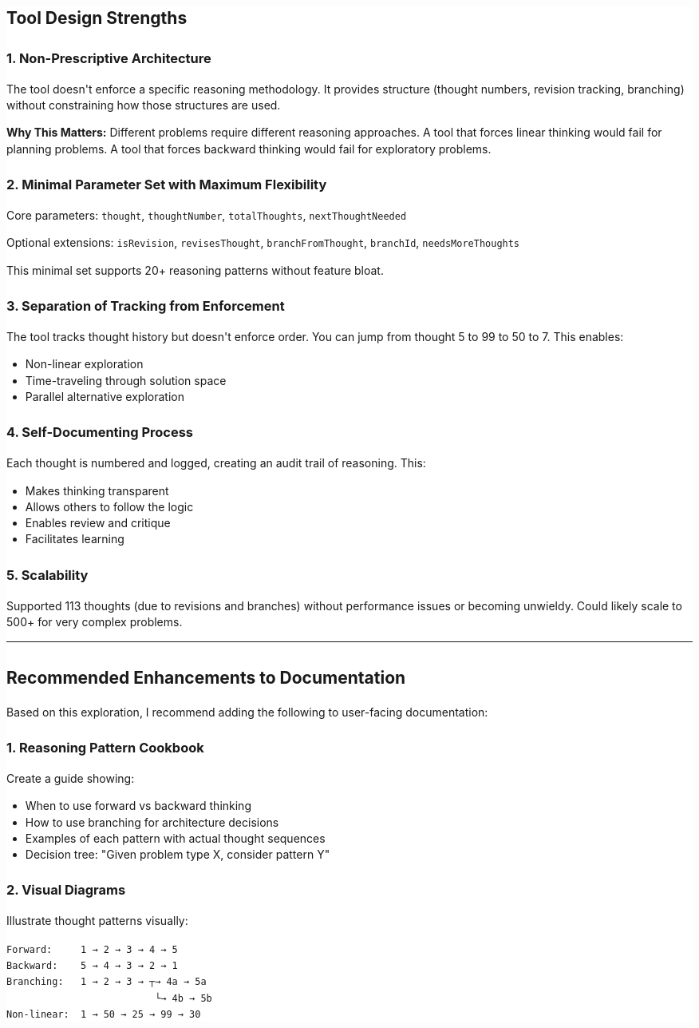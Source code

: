 
## Tool Design Strengths

### 1. **Non-Prescriptive Architecture**
The tool doesn't enforce a specific reasoning methodology. It provides structure (thought numbers, revision tracking, branching) without constraining how those structures are used.

**Why This Matters:** Different problems require different reasoning approaches. A tool that forces linear thinking would fail for planning problems. A tool that forces backward thinking would fail for exploratory problems.

### 2. **Minimal Parameter Set with Maximum Flexibility**
Core parameters: `thought`, `thoughtNumber`, `totalThoughts`, `nextThoughtNeeded`

Optional extensions: `isRevision`, `revisesThought`, `branchFromThought`, `branchId`, `needsMoreThoughts`

This minimal set supports 20+ reasoning patterns without feature bloat.

### 3. **Separation of Tracking from Enforcement**
The tool tracks thought history but doesn't enforce order. You can jump from thought 5 to 99 to 50 to 7. This enables:
- Non-linear exploration
- Time-traveling through solution space
- Parallel alternative exploration

### 4. **Self-Documenting Process**
Each thought is numbered and logged, creating an audit trail of reasoning. This:
- Makes thinking transparent
- Allows others to follow the logic
- Enables review and critique
- Facilitates learning

### 5. **Scalability**
Supported 113 thoughts (due to revisions and branches) without performance issues or becoming unwieldy. Could likely scale to 500+ for very complex problems.

---

## Recommended Enhancements to Documentation

Based on this exploration, I recommend adding the following to user-facing documentation:

### 1. **Reasoning Pattern Cookbook**
Create a guide showing:
- When to use forward vs backward thinking
- How to use branching for architecture decisions
- Examples of each pattern with actual thought sequences
- Decision tree: "Given problem type X, consider pattern Y"

### 2. **Visual Diagrams**
Illustrate thought patterns visually:
```
Forward:     1 → 2 → 3 → 4 → 5
Backward:    5 → 4 → 3 → 2 → 1
Branching:   1 → 2 → 3 → ┬→ 4a → 5a
                          └→ 4b → 5b
Non-linear:  1 → 50 → 25 → 99 → 30
```
